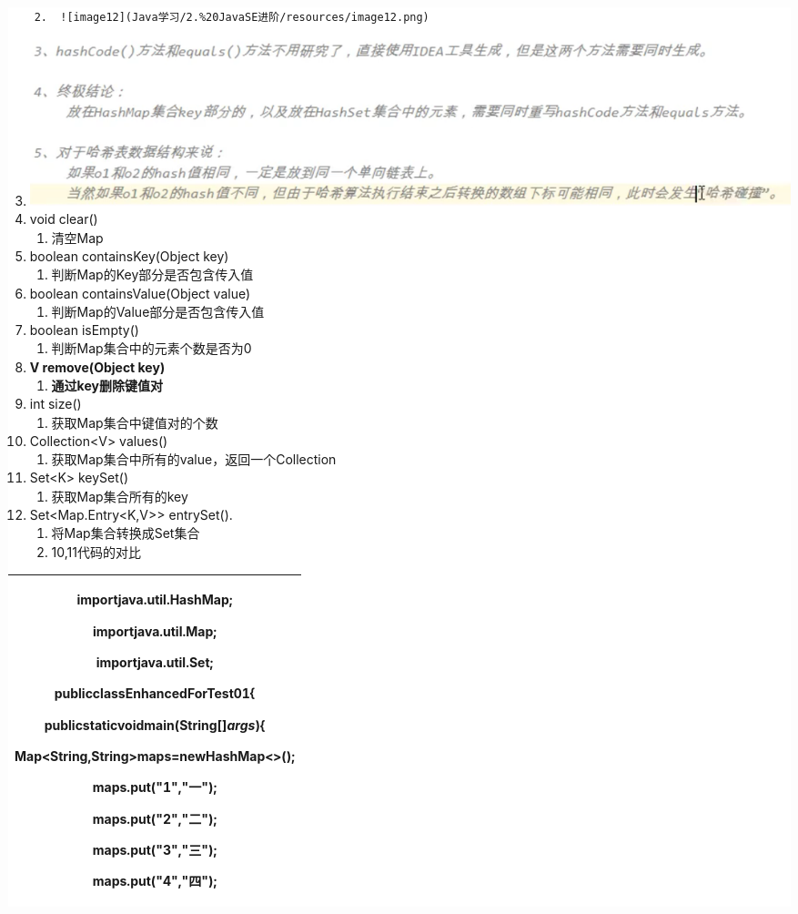         2.  ![image12](Java学习/2.%20JavaSE进阶/resources/image12.png)

3.  ![image13](Java学习/2.%20JavaSE进阶/resources/image13.png)
3.  void clear()
    1.  清空Map
4.  boolean containsKey(Object key)
    1.  判断Map的Key部分是否包含传入值
5.  boolean containsValue(Object value)
    1.  判断Map的Value部分是否包含传入值
6.  boolean isEmpty()
    1.  判断Map集合中的元素个数是否为0
7.  **V remove(Object key)**
    1.  **通过key删除键值对**
8.  int size()
    1.  获取Map集合中键值对的个数
9.  Collection\<V\> values()
    1.  获取Map集合中所有的value，返回一个Collection
10. Set\<K\> keySet()
    1.  获取Map集合所有的key
11. Set\<Map.Entry\<K,V\>\> entrySet().
    1.  将Map集合转换成Set集合
    2.  10,11代码的对比
<table>
<colgroup>
<col style="width: 100%" />
</colgroup>
<thead>
<tr class="header">
<th><p>importjava.util.HashMap;</p>
<p>importjava.util.Map;</p>
<p>importjava.util.Set;</p>
<p>publicclassEnhancedForTest01{</p>
<p>publicstaticvoidmain(String[]<em>args</em>){</p>
<p>Map&lt;String,String&gt;maps=newHashMap&lt;&gt;();</p>
<p>maps.put("1","一");</p>
<p>maps.put("2","二");</p>
<p>maps.put("3","三");</p>
<p>maps.put("4","四");</p>